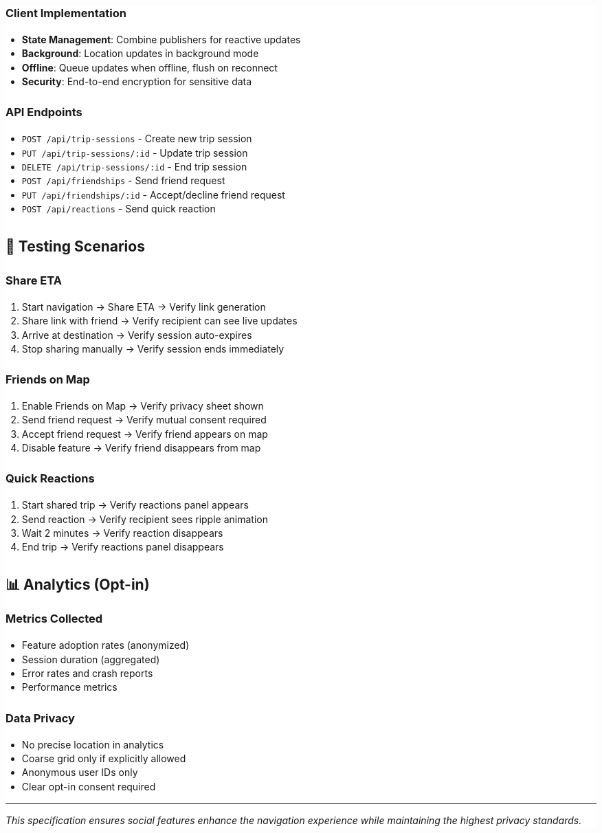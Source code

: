 ### Client Implementation
- **State Management**: Combine publishers for reactive updates
- **Background**: Location updates in background mode
- **Offline**: Queue updates when offline, flush on reconnect
- **Security**: End-to-end encryption for sensitive data

### API Endpoints
- `POST /api/trip-sessions` - Create new trip session
- `PUT /api/trip-sessions/:id` - Update trip session
- `DELETE /api/trip-sessions/:id` - End trip session
- `POST /api/friendships` - Send friend request
- `PUT /api/friendships/:id` - Accept/decline friend request
- `POST /api/reactions` - Send quick reaction

## 🧪 Testing Scenarios

### Share ETA
1. Start navigation → Share ETA → Verify link generation
2. Share link with friend → Verify recipient can see live updates
3. Arrive at destination → Verify session auto-expires
4. Stop sharing manually → Verify session ends immediately

### Friends on Map
1. Enable Friends on Map → Verify privacy sheet shown
2. Send friend request → Verify mutual consent required
3. Accept friend request → Verify friend appears on map
4. Disable feature → Verify friend disappears from map

### Quick Reactions
1. Start shared trip → Verify reactions panel appears
2. Send reaction → Verify recipient sees ripple animation
3. Wait 2 minutes → Verify reaction disappears
4. End trip → Verify reactions panel disappears

## 📊 Analytics (Opt-in)

### Metrics Collected
- Feature adoption rates (anonymized)
- Session duration (aggregated)
- Error rates and crash reports
- Performance metrics

### Data Privacy
- No precise location in analytics
- Coarse grid only if explicitly allowed
- Anonymous user IDs only
- Clear opt-in consent required

---

*This specification ensures social features enhance the navigation experience while maintaining the highest privacy standards.*
